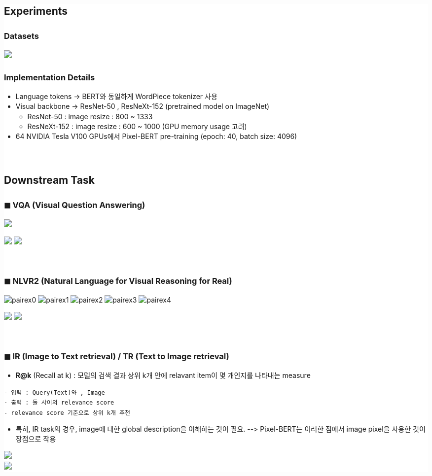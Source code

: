 ## Experiments
### Datasets
<img width="700" src="https://user-images.githubusercontent.com/42428487/154547781-f2752a3d-07ad-4b69-9b29-2a4a74f7daa3.png">

### Implementation Details
- Language tokens -> BERT와 동일하게 WordPiece tokenizer 사용
- Visual backbone -> ResNet-50 , ResNeXt-152 (pretrained model on ImageNet)
   -  ResNet-50 : image resize : 800 ~ 1333
   -  ResNeXt-152 : image resize : 600 ~ 1000 (GPU memory usage 고려)
 - 64 NVIDIA Tesla V100 GPUs에서 Pixel-BERT pre-training (epoch: 40, batch size: 4096)

<br>

## Downstream Task

### ◼ VQA (Visual Question Answering)

<img width="700" src="https://user-images.githubusercontent.com/42428487/154548799-24eeaba7-8f1f-4578-bc32-43c5828fd95f.png">

<img width="350" src="https://user-images.githubusercontent.com/42428487/154548872-866dd9c6-2807-485a-9e44-e9579451f74b.png"> <img width="300" src="https://user-images.githubusercontent.com/42428487/154549420-648bee1b-34a5-4396-a813-5bd05518228d.png">


<br>

### ◼ NLVR2 (Natural Language for Visual Reasoning for Real)
<img width="400" alt="pairex0" src="https://user-images.githubusercontent.com/42428487/154550015-e5118d1f-0a65-4f54-8ff4-8cf2975ef9c3.png"> <img width="400" alt="pairex1" src="https://user-images.githubusercontent.com/42428487/154550027-e5d1b6b0-f938-4fca-b7c9-1faea2ec4eef.png">
<img width="400" alt="pairex2" src="https://user-images.githubusercontent.com/42428487/154550035-d84355cc-6cae-4ac5-9ed4-3408c5178a62.png"> <img width="400" alt="pairex3" src="https://user-images.githubusercontent.com/42428487/154550044-d130173b-e8de-4037-b901-3b3bd559366b.png">
<img width="400" alt="pairex4" src="https://user-images.githubusercontent.com/42428487/154550054-f2a35e5b-046a-4984-8349-29be78c7c962.png">

<img width="350" src="https://user-images.githubusercontent.com/42428487/154550389-1270dff5-fe5f-4d3a-9eb2-472df4239748.png"> <img width="550" src="https://user-images.githubusercontent.com/42428487/154550719-8d1136ea-c60f-4232-95c6-6ed8901353f5.png">



<br>

### ◼ IR (Image to Text retrieval) / TR (Text to Image retrieval)
- **R@k** (Recall at k) : 모델의 검색 결과 상위 k개 안에 relavant item이 몇 개인지를 나타내는 measure
```
- 입력 : Query(Text)와 , Image
- 출력 : 둘 사이의 relevance score
- relevance score 기준으로 상위 k개 추천 
```
- 특히, IR task의 경우, image에 대한 global description을 이해하는 것이 필요. --> Pixel-BERT는 이러한 점에서 image pixel을 사용한 것이 장점으로 작용

<img width="700" src="https://user-images.githubusercontent.com/42428487/154554533-45cbaf75-2691-41d5-8723-fddc5752b7b4.png">  <br>
<img width="700" src="https://user-images.githubusercontent.com/42428487/154552797-f487b5d5-6364-4c88-bfdc-da882dfde3b3.png">
